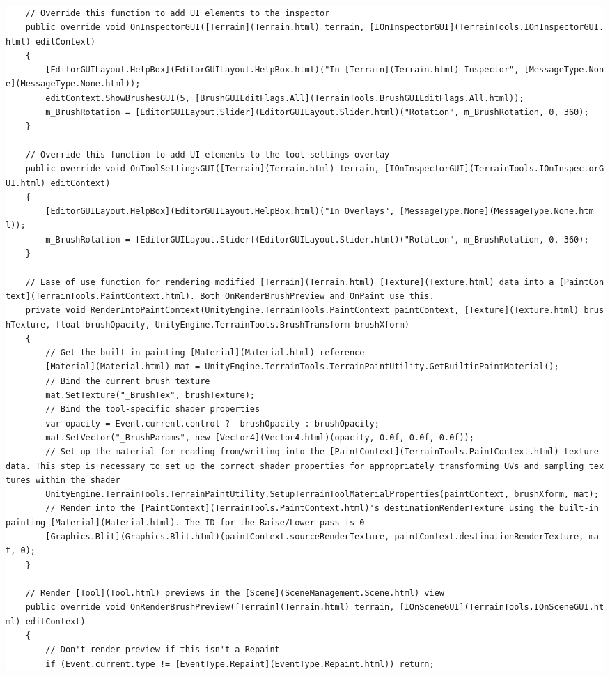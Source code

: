         // Override this function to add UI elements to the inspector
        public override void OnInspectorGUI([Terrain](Terrain.html) terrain, [IOnInspectorGUI](TerrainTools.IOnInspectorGUI.html) editContext)
        {
            [EditorGUILayout.HelpBox](EditorGUILayout.HelpBox.html)("In [Terrain](Terrain.html) Inspector", [MessageType.None](MessageType.None.html)); 
            editContext.ShowBrushesGUI(5, [BrushGUIEditFlags.All](TerrainTools.BrushGUIEditFlags.All.html));
            m_BrushRotation = [EditorGUILayout.Slider](EditorGUILayout.Slider.html)("Rotation", m_BrushRotation, 0, 360);
        }  
      
        // Override this function to add UI elements to the tool settings overlay 
        public override void OnToolSettingsGUI([Terrain](Terrain.html) terrain, [IOnInspectorGUI](TerrainTools.IOnInspectorGUI.html) editContext)
        {
            [EditorGUILayout.HelpBox](EditorGUILayout.HelpBox.html)("In Overlays", [MessageType.None](MessageType.None.html)); 
            m_BrushRotation = [EditorGUILayout.Slider](EditorGUILayout.Slider.html)("Rotation", m_BrushRotation, 0, 360);
        }  
      
        // Ease of use function for rendering modified [Terrain](Terrain.html) [Texture](Texture.html) data into a [PaintContext](TerrainTools.PaintContext.html). Both OnRenderBrushPreview and OnPaint use this.
        private void RenderIntoPaintContext(UnityEngine.TerrainTools.PaintContext paintContext, [Texture](Texture.html) brushTexture, float brushOpacity, UnityEngine.TerrainTools.BrushTransform brushXform)
        {
            // Get the built-in painting [Material](Material.html) reference
            [Material](Material.html) mat = UnityEngine.TerrainTools.TerrainPaintUtility.GetBuiltinPaintMaterial();
            // Bind the current brush texture
            mat.SetTexture("_BrushTex", brushTexture);
            // Bind the tool-specific shader properties
            var opacity = Event.current.control ? -brushOpacity : brushOpacity;
            mat.SetVector("_BrushParams", new [Vector4](Vector4.html)(opacity, 0.0f, 0.0f, 0.0f));
            // Set up the material for reading from/writing into the [PaintContext](TerrainTools.PaintContext.html) texture data. This step is necessary to set up the correct shader properties for appropriately transforming UVs and sampling textures within the shader
            UnityEngine.TerrainTools.TerrainPaintUtility.SetupTerrainToolMaterialProperties(paintContext, brushXform, mat);
            // Render into the [PaintContext](TerrainTools.PaintContext.html)'s destinationRenderTexture using the built-in painting [Material](Material.html). The ID for the Raise/Lower pass is 0
            [Graphics.Blit](Graphics.Blit.html)(paintContext.sourceRenderTexture, paintContext.destinationRenderTexture, mat, 0);
        }
        
        // Render [Tool](Tool.html) previews in the [Scene](SceneManagement.Scene.html) view
        public override void OnRenderBrushPreview([Terrain](Terrain.html) terrain, [IOnSceneGUI](TerrainTools.IOnSceneGUI.html) editContext)
        {
            // Don't render preview if this isn't a Repaint
            if (Event.current.type != [EventType.Repaint](EventType.Repaint.html)) return;  
      